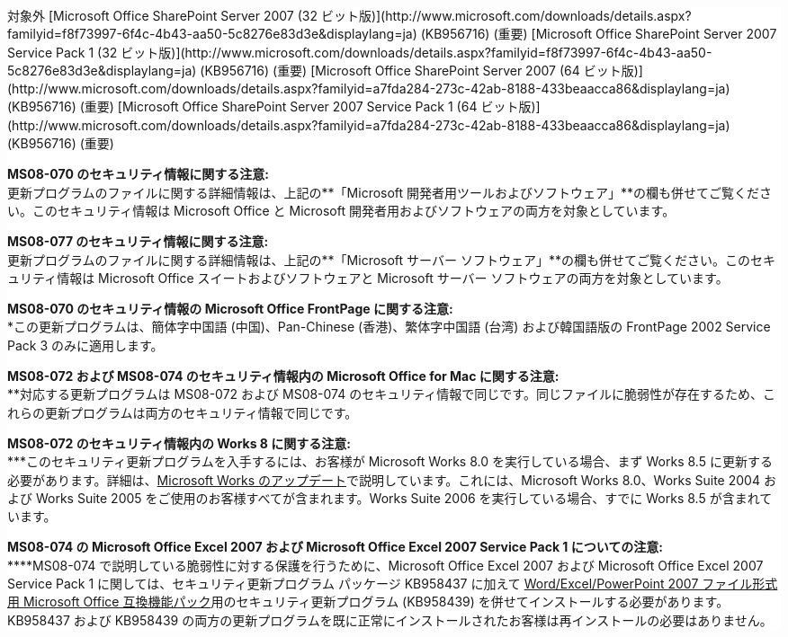 </td>
<td style="border:1px solid black;">
対象外
</td>
<td style="border:1px solid black;">
[Microsoft Office SharePoint Server 2007 (32 ビット版)](http://www.microsoft.com/downloads/details.aspx?familyid=f8f73997-6f4c-4b43-aa50-5c8276e83d3e&displaylang=ja)  
(KB956716)  
(重要)  
[Microsoft Office SharePoint Server 2007 Service Pack 1 (32 ビット版)](http://www.microsoft.com/downloads/details.aspx?familyid=f8f73997-6f4c-4b43-aa50-5c8276e83d3e&displaylang=ja)  
(KB956716)  
(重要)  
[Microsoft Office SharePoint Server 2007 (64 ビット版)](http://www.microsoft.com/downloads/details.aspx?familyid=a7fda284-273c-42ab-8188-433beaacca86&displaylang=ja)  
(KB956716)  
(重要)  
[Microsoft Office SharePoint Server 2007 Service Pack 1 (64 ビット版)](http://www.microsoft.com/downloads/details.aspx?familyid=a7fda284-273c-42ab-8188-433beaacca86&displaylang=ja)  
(KB956716)  
(重要)
</td>
</tr>
</table>

<p></p>

 
**MS08-070 のセキュリティ情報に関する注意:**  
更新プログラムのファイルに関する詳細情報は、上記の**「Microsoft 開発者用ツールおよびソフトウェア」**の欄も併せてご覧ください。このセキュリティ情報は Microsoft Office と Microsoft 開発者用およびソフトウェアの両方を対象としています。

**MS08-077 のセキュリティ情報に関する注意:**    
更新プログラムのファイルに関する詳細情報は、上記の**「Microsoft サーバー ソフトウェア」**の欄も併せてご覧ください。このセキュリティ情報は Microsoft Office スイートおよびソフトウェアと Microsoft サーバー ソフトウェアの両方を対象としています。

**MS08-070 のセキュリティ情報の Microsoft Office FrontPage に関する注意:**  
\*この更新プログラムは、簡体字中国語 (中国)、Pan-Chinese (香港)、繁体字中国語 (台湾) および韓国語版の FrontPage 2002 Service Pack 3 のみに適用します。

**MS08-072 および MS08-074 のセキュリティ情報内の Microsoft Office for Mac に関する注意:**  
\*\*対応する更新プログラムは MS08-072 および MS08-074 のセキュリティ情報で同じです。同じファイルに脆弱性が存在するため、これらの更新プログラムは両方のセキュリティ情報で同じです。

**MS08-072 のセキュリティ情報内の Works 8 に関する注意:**  
\*\*\*このセキュリティ更新プログラムを入手するには、お客様が Microsoft Works 8.0 を実行している場合、まず Works 8.5 に更新する必要があります。詳細は、[Microsoft Works のアップデート](http://www.microsoft.com/products/works/international/update_1020.mspx)で説明しています。これには、Microsoft Works 8.0、Works Suite 2004 および Works Suite 2005 をご使用のお客様すべてが含まれます。Works Suite 2006 を実行している場合、すでに Works 8.5 が含まれています。

**MS08-074 の Microsoft Office Excel 2007 および Microsoft Office Excel 2007 Service Pack 1 についての注意:**  
\*\*\*\*MS08-074 で説明している脆弱性に対する保護を行うために、Microsoft Office Excel 2007 および Microsoft Office Excel 2007 Service Pack 1 に関しては、セキュリティ更新プログラム パッケージ KB958437 に加えて [Word/Excel/PowerPoint 2007 ファイル形式用 Microsoft Office 互換機能パック](http://www.microsoft.com/downloads/details.aspx?displaylang=ja&familyid=99cca4ed-f1f9-4cfd-a986-edbec82ced4f)用のセキュリティ更新プログラム (KB958439) を併せてインストールする必要があります。 KB958437 および KB958439 の両方の更新プログラムを既に正常にインストールされたお客様は再インストールの必要はありません。

